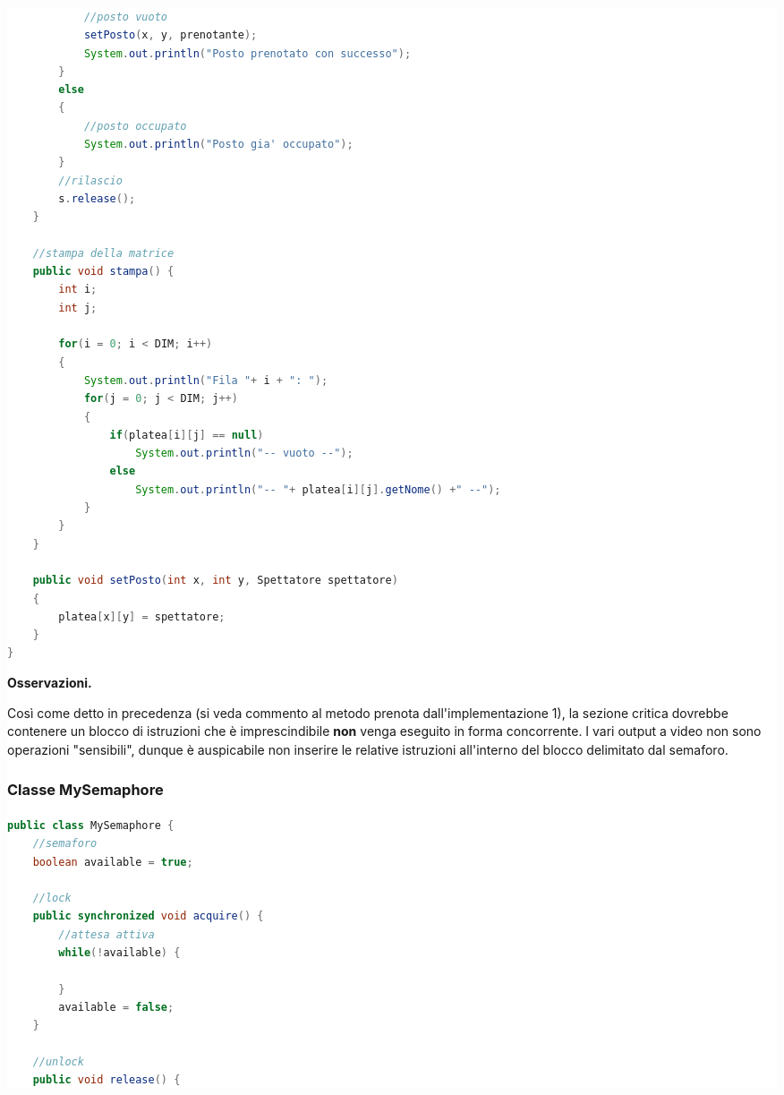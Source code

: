 ```java
            //posto vuoto
            setPosto(x, y, prenotante);
            System.out.println("Posto prenotato con successo");
        }
        else
        {
            //posto occupato
            System.out.println("Posto gia' occupato");
        }
        //rilascio
        s.release();
    }
    
    //stampa della matrice
    public void stampa() {
        int i;
        int j;

        for(i = 0; i < DIM; i++) 
        {
            System.out.println("Fila "+ i + ": ");
            for(j = 0; j < DIM; j++) 
            {
                if(platea[i][j] == null)
                    System.out.println("-- vuoto --");
                else
                    System.out.println("-- "+ platea[i][j].getNome() +" --");
            }
        }
    }
    
    public void setPosto(int x, int y, Spettatore spettatore)
    {
        platea[x][y] = spettatore;
    }
}

```

**Osservazioni.**

Così come detto in precedenza (si veda commento al metodo prenota dall'implementazione 1), la sezione critica dovrebbe contenere un blocco di istruzioni che è imprescindibile **non** venga eseguito in forma concorrente. I vari output a video non sono operazioni "sensibili", dunque è auspicabile non inserire le relative istruzioni all'interno del blocco delimitato dal semaforo.

### Classe MySemaphore

```java
public class MySemaphore {
    //semaforo 
    boolean available = true;
    
    //lock
    public synchronized void acquire() {
        //attesa attiva
        while(!available) {
            
        }
        available = false;
    }
    
    //unlock
    public void release() {
```